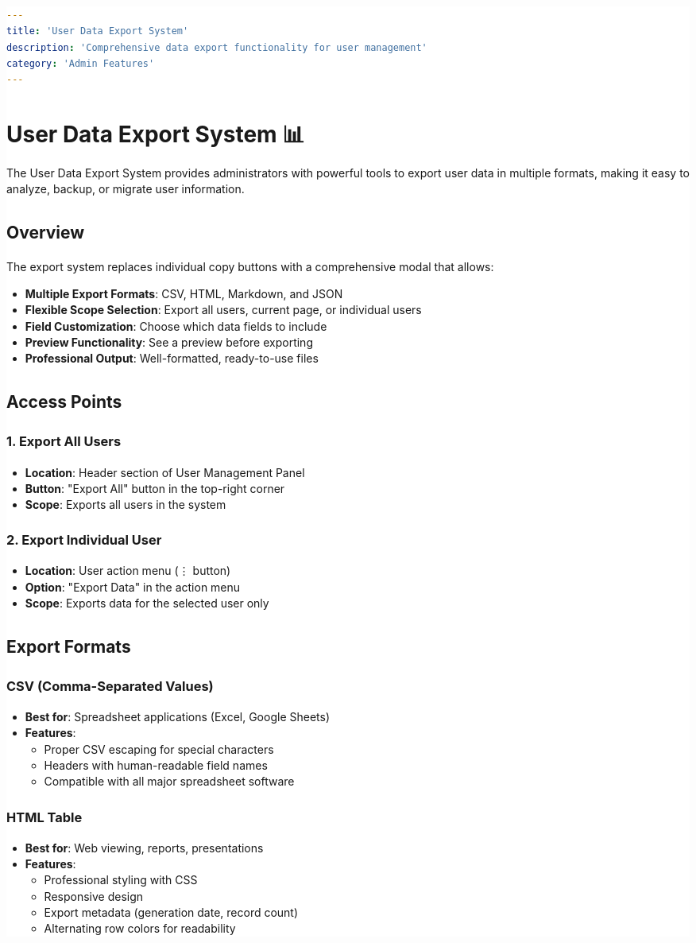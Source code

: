 ```yaml
---
title: 'User Data Export System'
description: 'Comprehensive data export functionality for user management'
category: 'Admin Features'
---
```


# User Data Export System 📊

The User Data Export System provides administrators with powerful tools to export user data in multiple formats, making it easy to analyze, backup, or migrate user information.

## Overview

The export system replaces individual copy buttons with a comprehensive modal that allows:

- **Multiple Export Formats**: CSV, HTML, Markdown, and JSON
- **Flexible Scope Selection**: Export all users, current page, or individual users
- **Field Customization**: Choose which data fields to include
- **Preview Functionality**: See a preview before exporting
- **Professional Output**: Well-formatted, ready-to-use files

## Access Points

### 1. Export All Users

- **Location**: Header section of User Management Panel
- **Button**: "Export All" button in the top-right corner
- **Scope**: Exports all users in the system

### 2. Export Individual User

- **Location**: User action menu (⋮ button)
- **Option**: "Export Data" in the action menu
- **Scope**: Exports data for the selected user only

## Export Formats

### CSV (Comma-Separated Values)

- **Best for**: Spreadsheet applications (Excel, Google Sheets)
- **Features**:
  - Proper CSV escaping for special characters
  - Headers with human-readable field names
  - Compatible with all major spreadsheet software

### HTML Table

- **Best for**: Web viewing, reports, presentations
- **Features**:
  - Professional styling with CSS
  - Responsive design
  - Export metadata (generation date, record count)
  - Alternating row colors for readability
